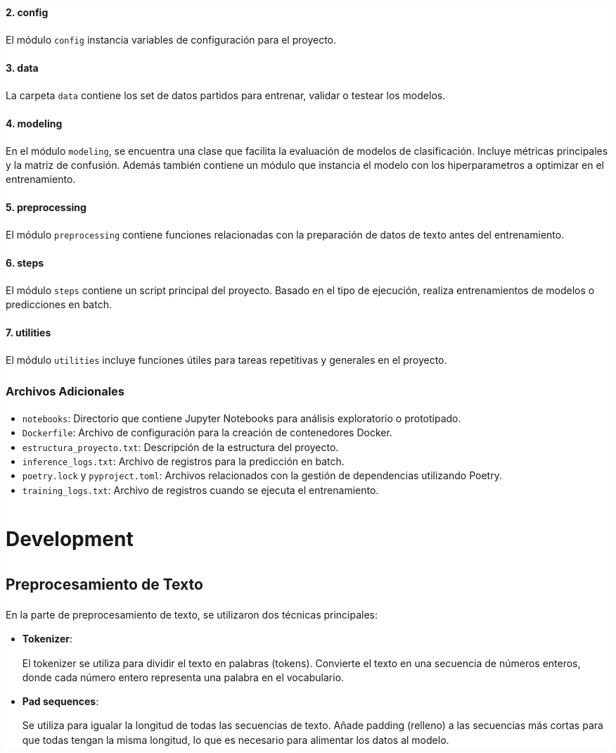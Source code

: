 #### 2. config

El módulo `config` instancia variables de configuración para el proyecto.

#### 3. data

La carpeta `data` contiene los set de datos partidos para entrenar, validar o testear los modelos.

#### 4. modeling

En el módulo `modeling`, se encuentra una clase que facilita la evaluación de modelos de clasificación. Incluye métricas principales y la matriz de confusión. Además también contiene un módulo que instancia el modelo con los hiperparametros a optimizar en el entrenamiento.

#### 5. preprocessing

El módulo `preprocessing` contiene funciones relacionadas con la preparación de datos de texto antes del entrenamiento.

#### 6. steps

El módulo `steps` contiene un script principal del proyecto. Basado en el tipo de ejecución, realiza entrenamientos de modelos o predicciones en batch.

#### 7. utilities

El módulo `utilities` incluye funciones útiles para tareas repetitivas y generales en el proyecto.

### Archivos Adicionales

- `notebooks`: Directorio que contiene Jupyter Notebooks para análisis exploratorio o prototipado.
- `Dockerfile`: Archivo de configuración para la creación de contenedores Docker.
- `estructura_proyecto.txt`: Descripción de la estructura del proyecto.
- `inference_logs.txt`: Archivo de registros para la predicción en batch.
- `poetry.lock` y `pyproject.toml`: Archivos relacionados con la gestión de dependencias utilizando Poetry.
- `training_logs.txt`: Archivo de registros cuando se ejecuta el entrenamiento.

# Development

## Preprocesamiento de Texto

En la parte de preprocesamiento de texto, se utilizaron dos técnicas principales:

* **Tokenizer**:

    El tokenizer se utiliza para dividir el texto en palabras (tokens). Convierte el texto en una secuencia de números enteros, donde cada número entero representa una palabra en el vocabulario.

* **Pad sequences**:
  
    Se utiliza para igualar la longitud de todas las secuencias de texto. Añade padding (relleno) a las secuencias más cortas para que todas tengan la misma longitud, lo que es necesario para alimentar los datos al modelo.
